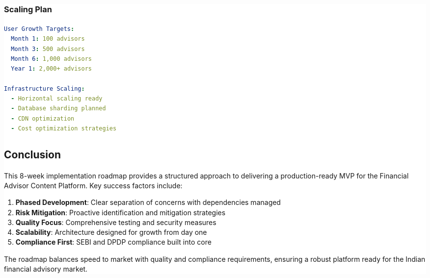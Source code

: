### Scaling Plan
```yaml
User Growth Targets:
  Month 1: 100 advisors
  Month 3: 500 advisors
  Month 6: 1,000 advisors
  Year 1: 2,000+ advisors
  
Infrastructure Scaling:
  - Horizontal scaling ready
  - Database sharding planned
  - CDN optimization
  - Cost optimization strategies
```

## Conclusion

This 8-week implementation roadmap provides a structured approach to delivering a production-ready MVP for the Financial Advisor Content Platform. Key success factors include:

1. **Phased Development**: Clear separation of concerns with dependencies managed
2. **Risk Mitigation**: Proactive identification and mitigation strategies
3. **Quality Focus**: Comprehensive testing and security measures
4. **Scalability**: Architecture designed for growth from day one
5. **Compliance First**: SEBI and DPDP compliance built into core

The roadmap balances speed to market with quality and compliance requirements, ensuring a robust platform ready for the Indian financial advisory market.